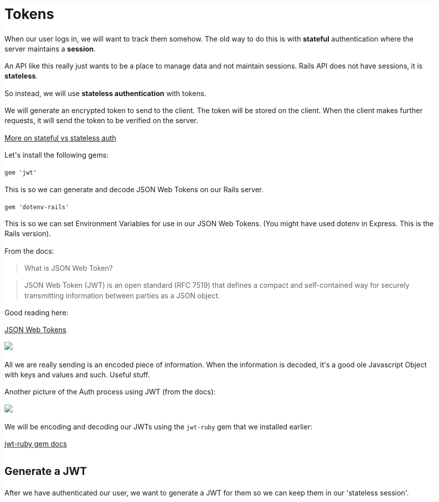 # Tokens

When our user logs in, we will want to track them somehow. The old way to do this is with **stateful** authentication where the server maintains a **session**.

An API like this really just wants to be a place to manage data and not maintain sessions. Rails API does not have sessions, it is **stateless**.

So instead, we will use **stateless authentication** with tokens.

We will generate an encrypted token to send to the client. The token will be stored on the client. When the client makes further requests, it will send the token to be verified on the server.

[More on stateful vs stateless auth](https://auth0.com/blog/stateless-auth-for-stateful-minds/)

Let's install the following gems:

```
gem 'jwt'
```

This is so we can generate and decode JSON Web Tokens on our Rails server.

```
gem 'dotenv-rails'
```

This is so we can set Environment Variables for use in our JSON Web Tokens. (You might have used dotenv in Express. This is the Rails version).

From the docs:

> What is JSON Web Token?

> JSON Web Token (JWT) is an open standard (RFC 7519) that defines a compact and self-contained way for securely transmitting information between parties as a JSON object.

Good reading here:

[JSON Web Tokens](https://jwt.io/introduction/)

![](https://i.imgur.com/obNqWIa.png)

All we are really sending is an encoded piece of information. When the information is decoded, it's a good ole Javascript Object with keys and values and such. Useful stuff.

Another picture of the Auth process using JWT (from the docs):

![](https://i.imgur.com/YVoufUm.png)

We will be encoding and decoding our JWTs using the `jwt-ruby` gem that we installed earlier:

[jwt-ruby gem docs](https://github.com/jwt/ruby-jwt)

## Generate a JWT

After we have authenticated our user, we want to generate a JWT for them so we can keep them in our 'stateless session'.
